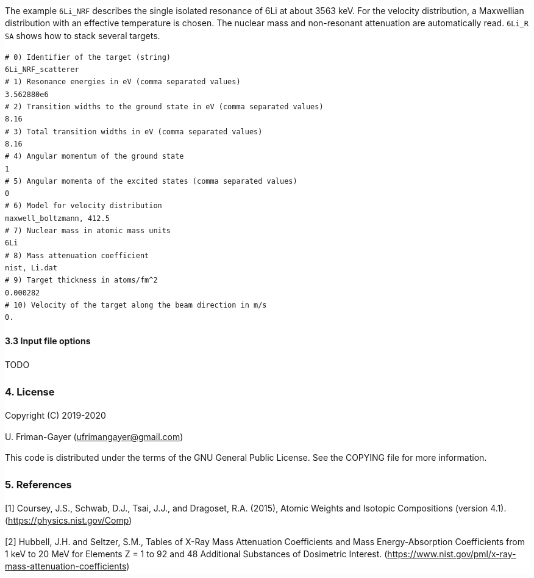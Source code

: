 The example `6Li_NRF` describes the single isolated resonance of 6Li at about 3563 keV. For the velocity distribution, a Maxwellian distribution with an effective temperature is chosen. The nuclear mass and non-resonant attenuation are automatically read. `6Li_RSA` shows how to stack several targets.

```
# 0) Identifier of the target (string)
6Li_NRF_scatterer
# 1) Resonance energies in eV (comma separated values)
3.562880e6
# 2) Transition widths to the ground state in eV (comma separated values)
8.16
# 3) Total transition widths in eV (comma separated values)
8.16
# 4) Angular momentum of the ground state
1
# 5) Angular momenta of the excited states (comma separated values)
0
# 6) Model for velocity distribution
maxwell_boltzmann, 412.5
# 7) Nuclear mass in atomic mass units
6Li
# 8) Mass attenuation coefficient
nist, Li.dat
# 9) Target thickness in atoms/fm^2
0.000282
# 10) Velocity of the target along the beam direction in m/s
0.
```

#### 3.3 Input file options <a name="input_file_options"></a>

TODO

### 4. License <a name="license"></a>

Copyright (C) 2019-2020

U. Friman-Gayer (ufrimangayer@gmail.com)

This code is distributed under the terms of the GNU General Public License. See the COPYING file for more information.

### 5. References <a name="references"></a>

<a name="ref-nist-masses">[1]</a> Coursey, J.S., Schwab, D.J., Tsai, J.J., and Dragoset, R.A. (2015), Atomic Weights and Isotopic Compositions (version 4.1). (https://physics.nist.gov/Comp)

<a name="ref-nist-attenuation">[2]</a> Hubbell, J.H. and Seltzer, S.M., Tables of X-Ray Mass Attenuation Coefficients
and Mass Energy-Absorption Coefficients from 1 keV to 20 MeV for Elements Z = 1 to 92 and 48 Additional Substances of Dosimetric Interest. (https://www.nist.gov/pml/x-ray-mass-attenuation-coefficients)
